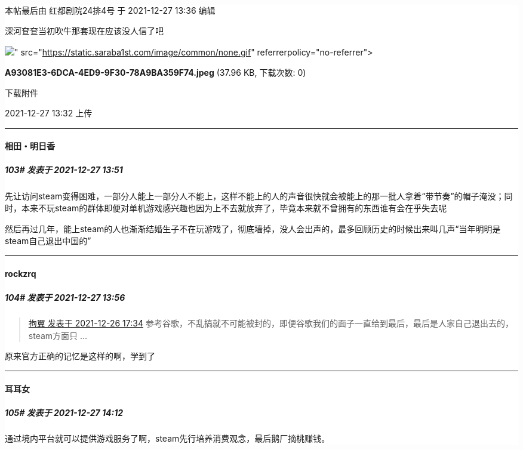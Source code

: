  本帖最后由 红都剧院24排4号 于 2021-12-27 13:36 编辑 

深河奆奆当初吹牛那套现在应该没人信了吧

<img src="https://img.saraba1st.com/forum/202112/27/133228jvqkqm0lf6ozxlvv.jpeg" referrerpolicy="no-referrer">" src="https://static.saraba1st.com/image/common/none.gif" referrerpolicy="no-referrer">

<strong>A93081E3-6DCA-4ED9-9F30-78A9BA359F74.jpeg</strong> (37.96 KB, 下载次数: 0)

下载附件

2021-12-27 13:32 上传



*****

####  相田・明日香  
##### 103#       发表于 2021-12-27 13:51

先让访问steam变得困难，一部分人能上一部分人不能上，这样不能上的人的声音很快就会被能上的那一批人拿着“带节奏”的帽子淹没；同时，本来不玩steam的群体即便对单机游戏感兴趣也因为上不去就放弃了，毕竟本来就不曾拥有的东西谁有会在乎失去呢

然后再过几年，能上steam的人也渐渐结婚生子不在玩游戏了，彻底墙掉，没人会出声的，最多回顾历史的时候出来叫几声“当年明明是steam自己退出中国的”

*****

####  rockzrq  
##### 104#       发表于 2021-12-27 13:56

<blockquote><a href="httphttps://bbs.saraba1st.com/2b/forum.php?mod=redirect&amp;goto=findpost&amp;pid=54052419&amp;ptid=2044107" target="_blank">拘翼 发表于 2021-12-26 17:34</a>
参考谷歌，不乱搞就不可能被封的，即便谷歌我们的面子一直给到最后，最后是人家自己退出去的，steam方面只 ...</blockquote>
原来官方正确的记忆是这样的啊，学到了



*****

####  耳耳女  
##### 105#       发表于 2021-12-27 14:12

通过境内平台就可以提供游戏服务了啊，steam先行培养消费观念，最后鹅厂摘桃赚钱。

